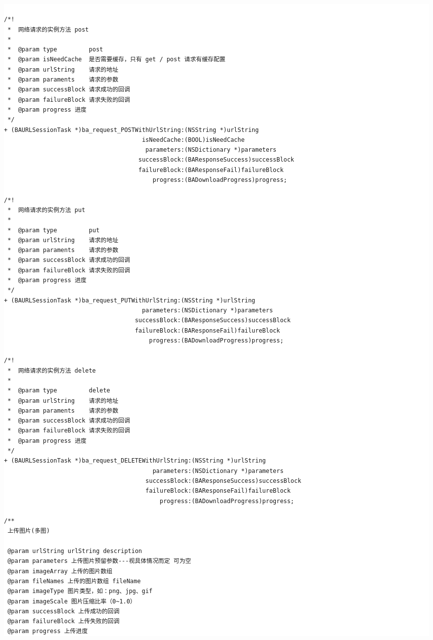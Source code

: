 ```

/*!
 *  网络请求的实例方法 post
 *
 *  @param type         post
 *  @param isNeedCache  是否需要缓存，只有 get / post 请求有缓存配置
 *  @param urlString    请求的地址
 *  @param paraments    请求的参数
 *  @param successBlock 请求成功的回调
 *  @param failureBlock 请求失败的回调
 *  @param progress 进度
 */
+ (BAURLSessionTask *)ba_request_POSTWithUrlString:(NSString *)urlString
                                       isNeedCache:(BOOL)isNeedCache
                                        parameters:(NSDictionary *)parameters
                                      successBlock:(BAResponseSuccess)successBlock
                                      failureBlock:(BAResponseFail)failureBlock
                                          progress:(BADownloadProgress)progress;

/*!
 *  网络请求的实例方法 put
 *
 *  @param type         put
 *  @param urlString    请求的地址
 *  @param paraments    请求的参数
 *  @param successBlock 请求成功的回调
 *  @param failureBlock 请求失败的回调
 *  @param progress 进度
 */
+ (BAURLSessionTask *)ba_request_PUTWithUrlString:(NSString *)urlString
                                       parameters:(NSDictionary *)parameters
                                     successBlock:(BAResponseSuccess)successBlock
                                     failureBlock:(BAResponseFail)failureBlock
                                         progress:(BADownloadProgress)progress;

/*!
 *  网络请求的实例方法 delete
 *
 *  @param type         delete
 *  @param urlString    请求的地址
 *  @param paraments    请求的参数
 *  @param successBlock 请求成功的回调
 *  @param failureBlock 请求失败的回调
 *  @param progress 进度
 */
+ (BAURLSessionTask *)ba_request_DELETEWithUrlString:(NSString *)urlString
                                          parameters:(NSDictionary *)parameters
                                        successBlock:(BAResponseSuccess)successBlock
                                        failureBlock:(BAResponseFail)failureBlock
                                            progress:(BADownloadProgress)progress;

/**
 上传图片(多图)
 
 @param urlString urlString description
 @param parameters 上传图片预留参数---视具体情况而定 可为空
 @param imageArray 上传的图片数组
 @param fileNames 上传的图片数组 fileName
 @param imageType 图片类型，如：png、jpg、gif
 @param imageScale 图片压缩比率（0~1.0）
 @param successBlock 上传成功的回调
 @param failureBlock 上传失败的回调
 @param progress 上传进度
```